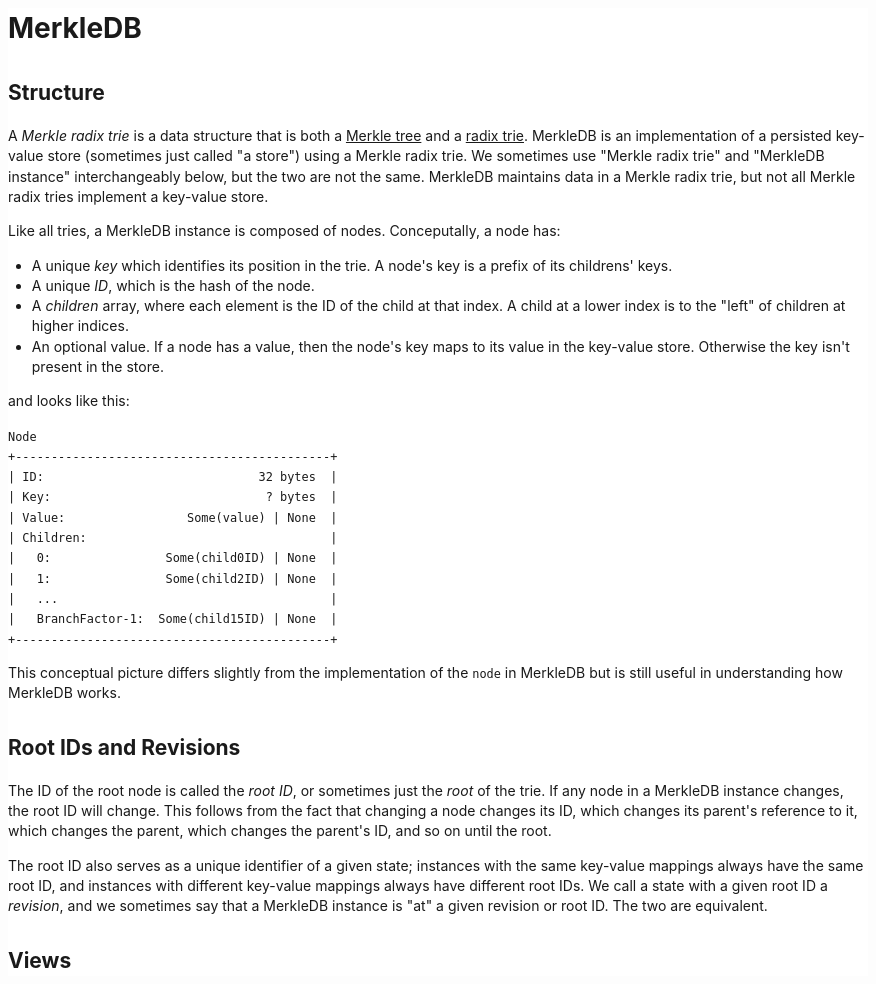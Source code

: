 # MerkleDB

## Structure

A _Merkle radix trie_ is a data structure that is both a [Merkle tree](https://en.wikipedia.org/wiki/Merkle_tree) and a [radix trie](https://en.wikipedia.org/wiki/Radix_tree). MerkleDB is an implementation of a persisted key-value store (sometimes just called "a store") using a Merkle radix trie. We sometimes use "Merkle radix trie" and "MerkleDB instance" interchangeably below, but the two are not the same. MerkleDB maintains data in a Merkle radix trie, but not all Merkle radix tries implement a key-value store.

Like all tries, a MerkleDB instance is composed of nodes. Conceputally, a node has:
  * A unique _key_ which identifies its position in the trie. A node's key is a prefix of its childrens' keys.
  * A unique _ID_, which is the hash of the node.
  * A _children_ array, where each element is the ID of the child at that index. A child at a lower index is to the "left" of children at higher indices.
  * An optional value. If a node has a value, then the node's key maps to its value in the key-value store. Otherwise the key isn't present in the store.

and looks like this:
```
Node
+--------------------------------------------+
| ID:                              32 bytes  |
| Key:                              ? bytes  |
| Value:                 Some(value) | None  |
| Children:                                  |
|   0:                Some(child0ID) | None  |
|   1:                Some(child2ID) | None  |
|   ...                                      |
|   BranchFactor-1:  Some(child15ID) | None  |
+--------------------------------------------+
```

This conceptual picture differs slightly from the implementation of the `node` in MerkleDB but is still useful in understanding how MerkleDB works.

## Root IDs and Revisions

The ID of the root node is called the _root ID_, or sometimes just the _root_ of the trie. If any node in a MerkleDB instance changes, the root ID will change. This follows from the fact that changing a node changes its ID, which changes its parent's reference to it, which changes the parent, which changes the parent's ID, and so on until the root.

The root ID also serves as a unique identifier of a given state; instances with the same key-value mappings always have the same root ID, and instances with different key-value mappings always have different root IDs. We call a state with a given root ID a _revision_, and we sometimes say that a MerkleDB instance is "at" a given revision or root ID. The two are equivalent.

## Views
